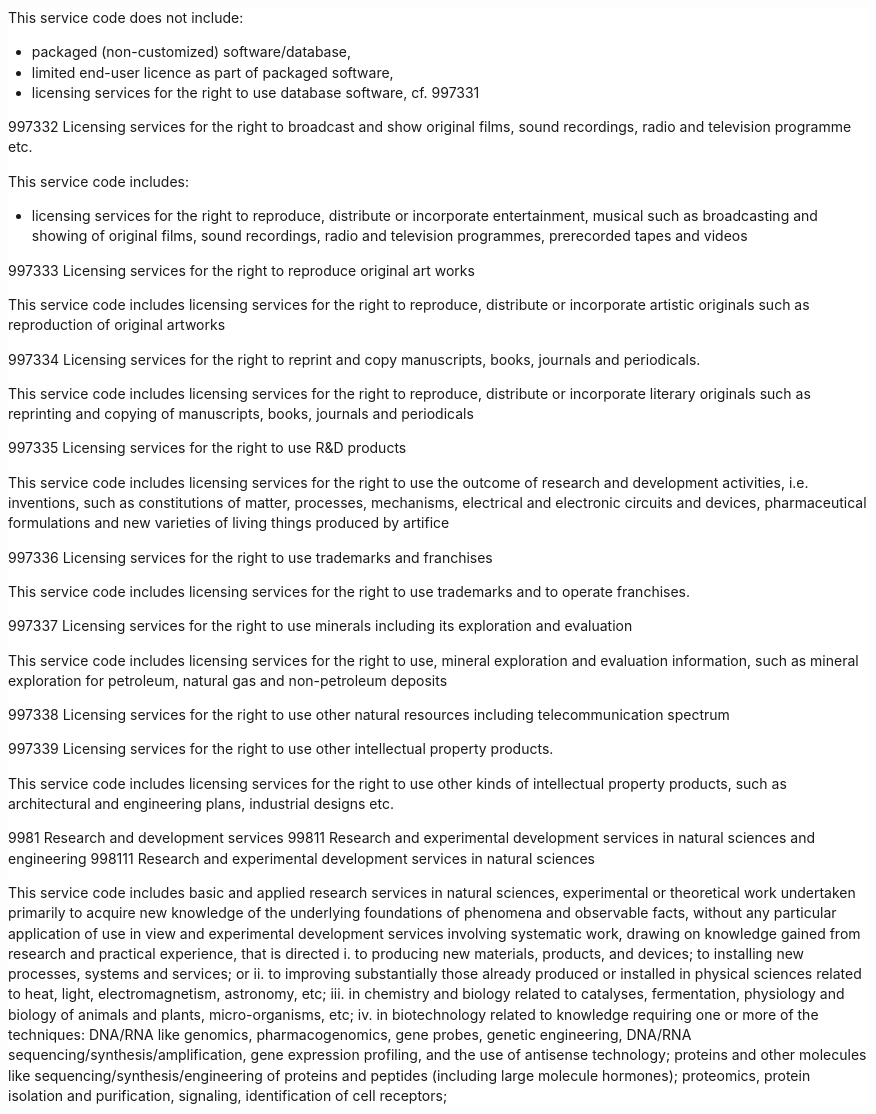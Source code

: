 This service code does not include:

- packaged (non-customized) software/database,
- limited end-user licence as part of packaged software,
- licensing services for the right to use database software, cf. 997331

997332 Licensing services for the right to broadcast and show original films, sound recordings, radio and television programme etc. 

This service code includes:

- licensing services for the right to reproduce, distribute or incorporate entertainment, musical such as broadcasting and showing of original films, sound recordings, radio and television programmes, prerecorded tapes and videos

997333 Licensing services for the right to reproduce original art works

This service code includes licensing services for the right to reproduce, distribute or incorporate artistic originals such as reproduction of original artworks

997334 Licensing services for the right to reprint and copy manuscripts, books, journals and periodicals.

This service code includes licensing services for the right to reproduce, distribute or incorporate literary originals such as reprinting and copying of manuscripts, books, journals and periodicals

997335 Licensing services for the right to use R\&D products

This service code includes licensing services for the right to use the outcome of research and development activities, i.e. inventions, such as constitutions of matter, processes, mechanisms, electrical and electronic circuits and devices, pharmaceutical formulations and new varieties of living things produced by artifice

997336 Licensing services for the right to use trademarks and franchises

This service code includes licensing services for the right to use trademarks and to operate franchises.

997337 Licensing services for the right to use minerals including its exploration and evaluation

This service code includes licensing services for the right to use, mineral exploration and evaluation information, such as mineral exploration for petroleum, natural gas and non-petroleum deposits

997338 Licensing services for the right to use other natural resources including telecommunication spectrum

997339 Licensing services for the right to use other intellectual property products.

This service code includes licensing services for the right to use other kinds of intellectual property products, such as architectural and engineering plans, industrial designs etc.

9981 Research and development services
99811 Research and experimental development services in natural sciences and engineering
998111 Research and experimental development services in natural sciences 

This service code includes basic and applied research services in natural sciences, experimental or theoretical work undertaken primarily to acquire new knowledge of the underlying foundations of phenomena and observable facts, without any particular application of use in view and experimental development services involving systematic work, drawing on knowledge gained from research and practical experience, that is directed
i. to producing new materials, products, and devices; to installing new processes, systems and services; or
ii. to improving substantially those already produced or installed in physical sciences related to heat, light, electromagnetism, astronomy, etc;
iii. in chemistry and biology related to catalyses, fermentation, physiology and biology of animals and plants, micro-organisms, etc;
iv. in biotechnology related to knowledge requiring one or more of the techniques: DNA/RNA like genomics, pharmacogenomics, gene probes, genetic engineering, DNA/RNA sequencing/synthesis/amplification, gene expression profiling, and the use of antisense technology; proteins and other molecules like sequencing/synthesis/engineering of proteins and peptides (including large molecule hormones); proteomics, protein isolation and purification, signaling, identification of cell receptors;